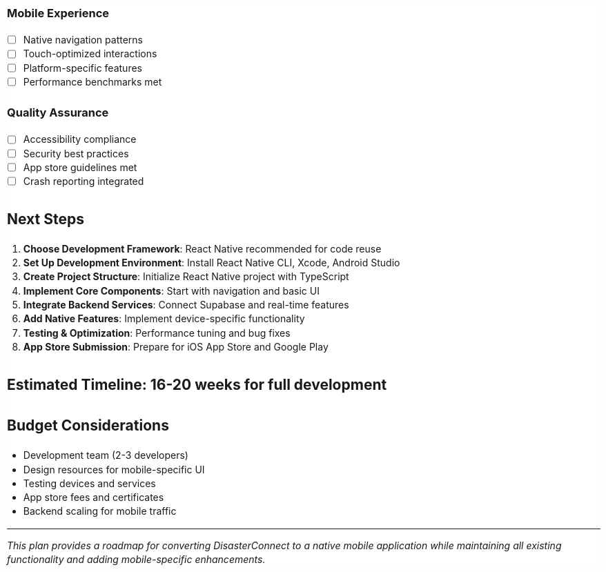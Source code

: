 ### Mobile Experience
- [ ] Native navigation patterns
- [ ] Touch-optimized interactions
- [ ] Platform-specific features
- [ ] Performance benchmarks met

### Quality Assurance
- [ ] Accessibility compliance
- [ ] Security best practices
- [ ] App store guidelines met
- [ ] Crash reporting integrated

## Next Steps

1. **Choose Development Framework**: React Native recommended for code reuse
2. **Set Up Development Environment**: Install React Native CLI, Xcode, Android Studio
3. **Create Project Structure**: Initialize React Native project with TypeScript
4. **Implement Core Components**: Start with navigation and basic UI
5. **Integrate Backend Services**: Connect Supabase and real-time features
6. **Add Native Features**: Implement device-specific functionality
7. **Testing & Optimization**: Performance tuning and bug fixes
8. **App Store Submission**: Prepare for iOS App Store and Google Play

## Estimated Timeline: 16-20 weeks for full development

## Budget Considerations
- Development team (2-3 developers)
- Design resources for mobile-specific UI
- Testing devices and services
- App store fees and certificates
- Backend scaling for mobile traffic

---

*This plan provides a roadmap for converting DisasterConnect to a native mobile application while maintaining all existing functionality and adding mobile-specific enhancements.*